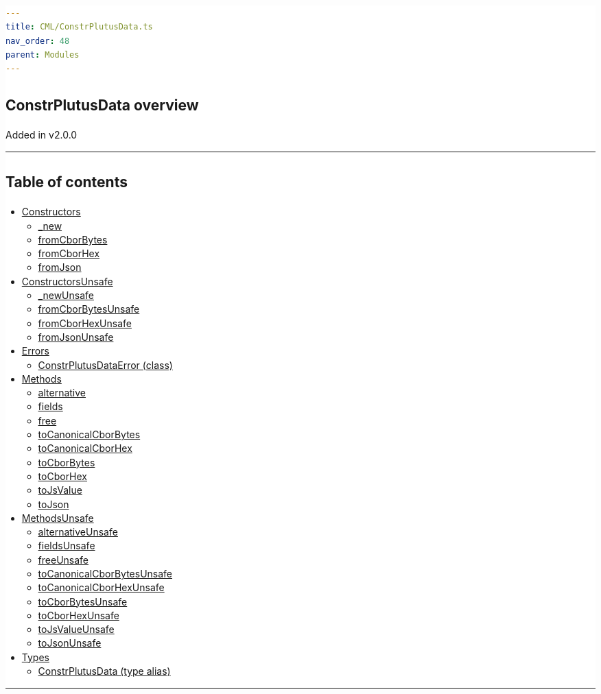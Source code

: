 ```yaml
---
title: CML/ConstrPlutusData.ts
nav_order: 48
parent: Modules
---
```


## ConstrPlutusData overview

Added in v2.0.0

---

<h2 class="text-delta">Table of contents</h2>

- [Constructors](#constructors)
  - [\_new](#_new)
  - [fromCborBytes](#fromcborbytes)
  - [fromCborHex](#fromcborhex)
  - [fromJson](#fromjson)
- [ConstructorsUnsafe](#constructorsunsafe)
  - [\_newUnsafe](#_newunsafe)
  - [fromCborBytesUnsafe](#fromcborbytesunsafe)
  - [fromCborHexUnsafe](#fromcborhexunsafe)
  - [fromJsonUnsafe](#fromjsonunsafe)
- [Errors](#errors)
  - [ConstrPlutusDataError (class)](#constrplutusdataerror-class)
- [Methods](#methods)
  - [alternative](#alternative)
  - [fields](#fields)
  - [free](#free)
  - [toCanonicalCborBytes](#tocanonicalcborbytes)
  - [toCanonicalCborHex](#tocanonicalcborhex)
  - [toCborBytes](#tocborbytes)
  - [toCborHex](#tocborhex)
  - [toJsValue](#tojsvalue)
  - [toJson](#tojson)
- [MethodsUnsafe](#methodsunsafe)
  - [alternativeUnsafe](#alternativeunsafe)
  - [fieldsUnsafe](#fieldsunsafe)
  - [freeUnsafe](#freeunsafe)
  - [toCanonicalCborBytesUnsafe](#tocanonicalcborbytesunsafe)
  - [toCanonicalCborHexUnsafe](#tocanonicalcborhexunsafe)
  - [toCborBytesUnsafe](#tocborbytesunsafe)
  - [toCborHexUnsafe](#tocborhexunsafe)
  - [toJsValueUnsafe](#tojsvalueunsafe)
  - [toJsonUnsafe](#tojsonunsafe)
- [Types](#types)
  - [ConstrPlutusData (type alias)](#constrplutusdata-type-alias)

---
